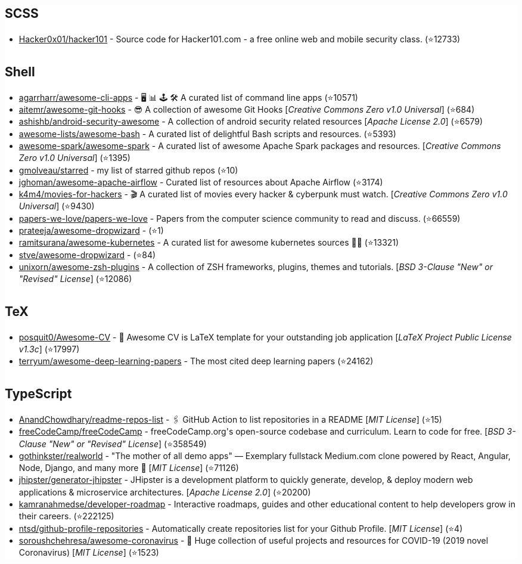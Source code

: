 ## SCSS

  - [Hacker0x01/hacker101](https://github.com/Hacker0x01/hacker101) - Source code for Hacker101.com - a free online web and mobile security class. (⭐️12733)

## Shell

  - [agarrharr/awesome-cli-apps](https://github.com/agarrharr/awesome-cli-apps) - 🖥 📊 🕹 🛠 A curated list of command line apps (⭐️10571)
  - [aitemr/awesome-git-hooks](https://github.com/aitemr/awesome-git-hooks) - 😎 A collection of awesome Git Hooks \[*Creative Commons Zero v1.0 Universal*\] (⭐️684)
  - [ashishb/android-security-awesome](https://github.com/ashishb/android-security-awesome) - A collection of android security related resources \[*Apache License 2.0*\] (⭐️6579)
  - [awesome-lists/awesome-bash](https://github.com/awesome-lists/awesome-bash) - A curated list of delightful Bash scripts and resources. (⭐️5393)
  - [awesome-spark/awesome-spark](https://github.com/awesome-spark/awesome-spark) - A curated list of awesome Apache Spark packages and resources. \[*Creative Commons Zero v1.0 Universal*\] (⭐️1395)
  - [gmolveau/starred](https://github.com/gmolveau/starred) - my list of starred github repos (⭐️10)
  - [jghoman/awesome-apache-airflow](https://github.com/jghoman/awesome-apache-airflow) - Curated list of resources about Apache Airflow (⭐️3174)
  - [k4m4/movies-for-hackers](https://github.com/k4m4/movies-for-hackers) - 🎬 A curated list of movies every hacker & cyberpunk must watch. \[*Creative Commons Zero v1.0 Universal*\] (⭐️9430)
  - [papers-we-love/papers-we-love](https://github.com/papers-we-love/papers-we-love) - Papers from the computer science community to read and discuss. (⭐️66559)
  - [prateeja/awesome-dropwizard](https://github.com/prateeja/awesome-dropwizard) -  (⭐️1)
  - [ramitsurana/awesome-kubernetes](https://github.com/ramitsurana/awesome-kubernetes) - A curated list for awesome kubernetes sources :ship::tada: (⭐️13321)
  - [stve/awesome-dropwizard](https://github.com/stve/awesome-dropwizard) -  (⭐️84)
  - [unixorn/awesome-zsh-plugins](https://github.com/unixorn/awesome-zsh-plugins) - A collection of ZSH frameworks, plugins, themes and tutorials. \[*BSD 3-Clause "New" or "Revised" License*\] (⭐️12086)

## TeX

  - [posquit0/Awesome-CV](https://github.com/posquit0/Awesome-CV) - :page_facing_up: Awesome CV is LaTeX template for your outstanding job application \[*LaTeX Project Public License v1.3c*\] (⭐️17997)
  - [terryum/awesome-deep-learning-papers](https://github.com/terryum/awesome-deep-learning-papers) - The most cited deep learning papers (⭐️24162)

## TypeScript

  - [AnandChowdhary/readme-repos-list](https://github.com/AnandChowdhary/readme-repos-list) - 🖇️ GitHub Action to list repositories in a README \[*MIT License*\] (⭐️15)
  - [freeCodeCamp/freeCodeCamp](https://github.com/freeCodeCamp/freeCodeCamp) - freeCodeCamp.org's open-source codebase and curriculum. Learn to code for free. \[*BSD 3-Clause "New" or "Revised" License*\] (⭐️358549)
  - [gothinkster/realworld](https://github.com/gothinkster/realworld) - "The mother of all demo apps" — Exemplary fullstack Medium.com clone powered by React, Angular, Node, Django, and many more 🏅 \[*MIT License*\] (⭐️71126)
  - [jhipster/generator-jhipster](https://github.com/jhipster/generator-jhipster) - JHipster is a development platform to quickly generate, develop, & deploy modern web applications & microservice architectures. \[*Apache License 2.0*\] (⭐️20200)
  - [kamranahmedse/developer-roadmap](https://github.com/kamranahmedse/developer-roadmap) - Interactive roadmaps, guides and other educational content to help developers grow in their careers. (⭐️222125)
  - [ntsd/github-profile-repositories](https://github.com/ntsd/github-profile-repositories) - Automatically create repositories list for your Github Profile. \[*MIT License*\] (⭐️4)
  - [soroushchehresa/awesome-coronavirus](https://github.com/soroushchehresa/awesome-coronavirus) - 🦠  Huge collection of useful projects and resources for COVID-19 (2019 novel Coronavirus) \[*MIT License*\] (⭐️1523)